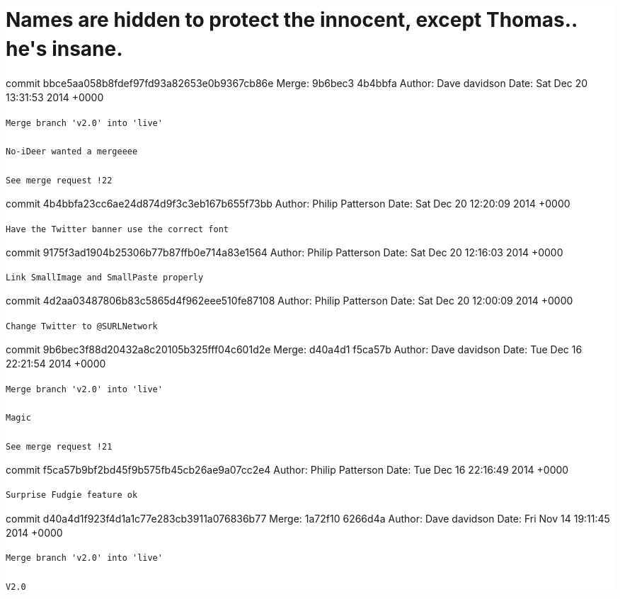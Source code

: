 # Names are hidden to protect the innocent, except Thomas.. he's insane.

commit bbce5aa058b8fdef97fd93a82653e0b9367cb86e
Merge: 9b6bec3 4b4bbfa
Author: Dave davidson 
Date:   Sat Dec 20 13:31:53 2014 +0000

    Merge branch 'v2.0' into 'live'
    
    No-iDeer wanted a mergeeee
    
    See merge request !22

commit 4b4bbfa23cc6ae24d874d9f3c3eb167b655f73bb
Author: Philip Patterson
Date:   Sat Dec 20 12:20:09 2014 +0000

    Have the Twitter banner use the correct font

commit 9175f3ad1904b25306b77b87ffb0e714a83e1564
Author: Philip Patterson
Date:   Sat Dec 20 12:16:03 2014 +0000

    Link SmallImage and SmallPaste properly

commit 4d2aa03487806b83c5865d4f962eee510fe87108
Author: Philip Patterson
Date:   Sat Dec 20 12:00:09 2014 +0000

    Change Twitter to @SURLNetwork

commit 9b6bec3f88d20432a8c20105b325fff04c601d2e
Merge: d40a4d1 f5ca57b
Author: Dave davidson 
Date:   Tue Dec 16 22:21:54 2014 +0000

    Merge branch 'v2.0' into 'live'
    
    Magic
    
    See merge request !21

commit f5ca57b9bf2bd45f9b575fb45cb26ae9a07cc2e4
Author: Philip Patterson
Date:   Tue Dec 16 22:16:49 2014 +0000

    Surprise Fudgie feature ok

commit d40a4d1f923f4d1a1c77e283cb3911a076836b77
Merge: 1a72f10 6266d4a
Author: Dave davidson 
Date:   Fri Nov 14 19:11:45 2014 +0000

    Merge branch 'v2.0' into 'live'
    
    V2.0
    